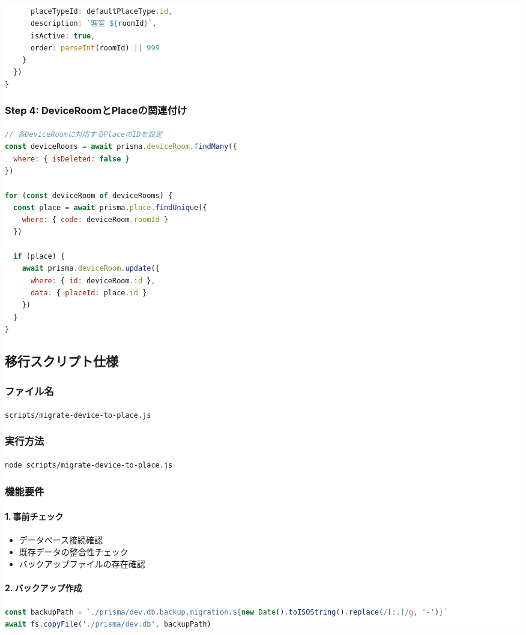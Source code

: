 ```javascript
      placeTypeId: defaultPlaceType.id,
      description: `客室 ${roomId}`,
      isActive: true,
      order: parseInt(roomId) || 999
    }
  })
}
```

### Step 4: DeviceRoomとPlaceの関連付け
```javascript
// 各DeviceRoomに対応するPlaceのIDを設定
const deviceRooms = await prisma.deviceRoom.findMany({
  where: { isDeleted: false }
})

for (const deviceRoom of deviceRooms) {
  const place = await prisma.place.findUnique({
    where: { code: deviceRoom.roomId }
  })
  
  if (place) {
    await prisma.deviceRoom.update({
      where: { id: deviceRoom.id },
      data: { placeId: place.id }
    })
  }
}
```

## 移行スクリプト仕様

### ファイル名
`scripts/migrate-device-to-place.js`

### 実行方法
```bash
node scripts/migrate-device-to-place.js
```

### 機能要件

#### 1. 事前チェック
- データベース接続確認
- 既存データの整合性チェック
- バックアップファイルの存在確認

#### 2. バックアップ作成
```javascript
const backupPath = `./prisma/dev.db.backup.migration.${new Date().toISOString().replace(/[:.]/g, '-')}`
await fs.copyFile('./prisma/dev.db', backupPath)
```

